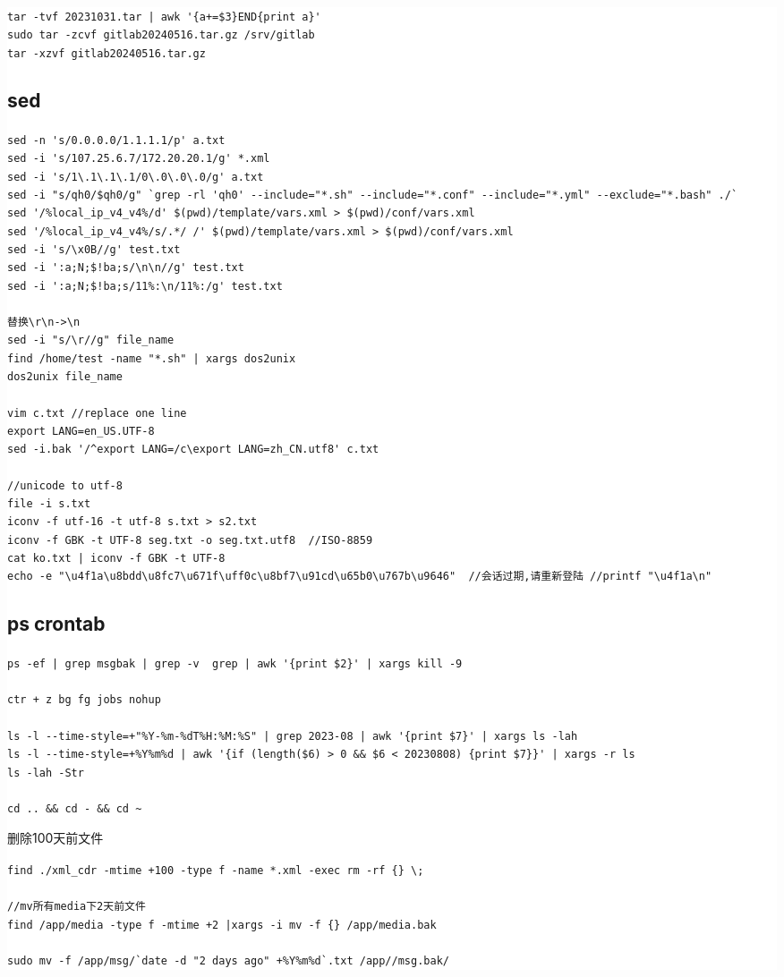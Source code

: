     tar -tvf 20231031.tar | awk '{a+=$3}END{print a}'
    sudo tar -zcvf gitlab20240516.tar.gz /srv/gitlab
    tar -xzvf gitlab20240516.tar.gz

## sed

    sed -n 's/0.0.0.0/1.1.1.1/p' a.txt
    sed -i 's/107.25.6.7/172.20.20.1/g' *.xml
    sed -i 's/1\.1\.1\.1/0\.0\.0\.0/g' a.txt
    sed -i "s/qh0/$qh0/g" `grep -rl 'qh0' --include="*.sh" --include="*.conf" --include="*.yml" --exclude="*.bash" ./`
    sed '/%local_ip_v4_v4%/d' $(pwd)/template/vars.xml > $(pwd)/conf/vars.xml
    sed '/%local_ip_v4_v4%/s/.*/ /' $(pwd)/template/vars.xml > $(pwd)/conf/vars.xml
    sed -i 's/\x0B//g' test.txt
    sed -i ':a;N;$!ba;s/\n\n//g' test.txt
    sed -i ':a;N;$!ba;s/11%:\n/11%:/g' test.txt

    替换\r\n->\n
    sed -i "s/\r//g" file_name
    find /home/test -name "*.sh" | xargs dos2unix
    dos2unix file_name

    vim c.txt //replace one line
    export LANG=en_US.UTF-8
    sed -i.bak '/^export LANG=/c\export LANG=zh_CN.utf8' c.txt

    //unicode to utf-8
    file -i s.txt
    iconv -f utf-16 -t utf-8 s.txt > s2.txt
    iconv -f GBK -t UTF-8 seg.txt -o seg.txt.utf8  //ISO-8859
    cat ko.txt | iconv -f GBK -t UTF-8
    echo -e "\u4f1a\u8bdd\u8fc7\u671f\uff0c\u8bf7\u91cd\u65b0\u767b\u9646"  //会话过期,请重新登陆 //printf "\u4f1a\n"

    
## ps crontab

    ps -ef | grep msgbak | grep -v  grep | awk '{print $2}' | xargs kill -9

    ctr + z bg fg jobs nohup

    ls -l --time-style=+"%Y-%m-%dT%H:%M:%S" | grep 2023-08 | awk '{print $7}' | xargs ls -lah
    ls -l --time-style=+%Y%m%d | awk '{if (length($6) > 0 && $6 < 20230808) {print $7}}' | xargs -r ls 
    ls -lah -Str

    cd .. && cd - && cd ~

  删除100天前文件

    find ./xml_cdr -mtime +100 -type f -name *.xml -exec rm -rf {} \;

    //mv所有media下2天前文件
    find /app/media -type f -mtime +2 |xargs -i mv -f {} /app/media.bak
    
    sudo mv -f /app/msg/`date -d "2 days ago" +%Y%m%d`.txt /app//msg.bak/
